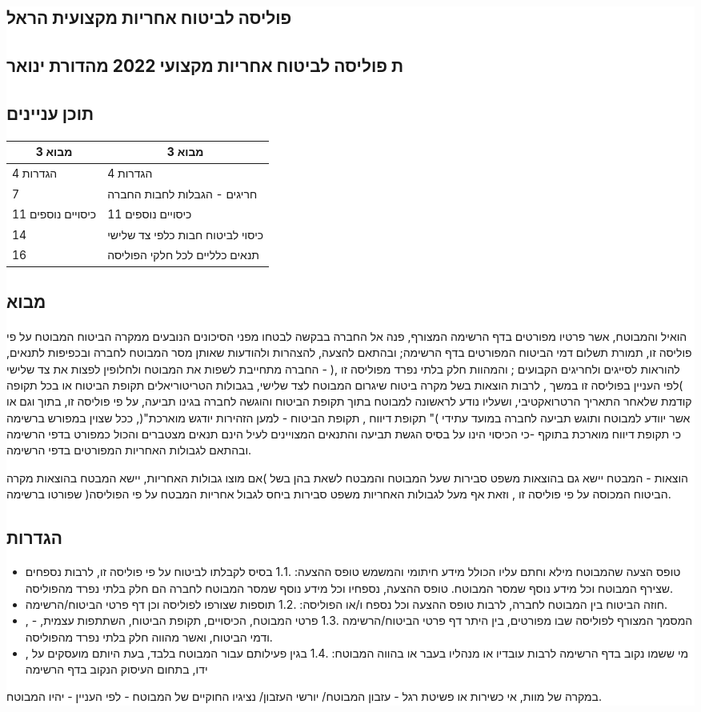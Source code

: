 

## פוליסה לביטוח אחריות מקצועית הראל



## ת פוליסה לביטוח אחריות מקצועי 2022 מהדורת ינואר

## תוכן עניינים

| 3 מבוא            | 3 מבוא                          |
|-------------------|---------------------------------|
| 4 הגדרות          | 4 הגדרות                        |
| 7                 | חריגים - הגבלות לחבות החברה     |
| 11 כיסויים נוספים | 11 כיסויים נוספים               |
| 14                | כיסוי לביטוח חבות כלפי צד שלישי |
| 16                | תנאים כלליים לכל חלקי הפוליסה   |

## מבוא

הואיל והמבוטח, אשר פרטיו מפורטים בדף הרשימה המצורף, פנה אל החברה בבקשה לבטחו מפני הסיכונים הנובעים ממקרה הביטוח המבוטח על פי פוליסה זו, תמורת תשלום דמי הביטוח המפורטים בדף הרשימה; ובהתאם להצעה, להצהרות ולהודעות שאותן מסר המבוטח לחברה ובכפיפות לתנאים, להוראות לסייגים ולחריגים הקבועים ; והמהוות חלק בלתי נפרד מפוליסה זו ,( - החברה מתחייבת לשפות את המבוטח ולחלופין לפצות את צד שלישי )לפי העניין בפוליסה זו במשך , לרבות הוצאות בשל מקרה ביטוח שיגרום המבוטח לצד שלישי, בגבולות הטריטוריאלים תקופת הביטוח או בכל תקופה קודמת שלאחר התאריך הרטרואקטיבי, ושעליו נודע לראשונה למבוטח בתוך תקופת הביטוח והוגשה לחברה בגינו תביעה, על פי פוליסה זו, בתוך וגם או אשר יוודע למבוטח ותוגש תביעה לחברה במועד עתידי )" תקופת דיווח , תקופת הביטוח - למען הזהירות יודגש מוארכת"(, ככל שצוין במפורש ברשימה כי תקופת דיווח מוארכת בתוקף -כי הכיסוי הינו על בסיס הגשת תביעה והתנאים המצויינים לעיל הינם תנאים מצטברים והכול כמפורט בדפי הרשימה ובהתאם לגבולות האחריות המפורטים בדפי הרשימה.

הוצאות - המבטח יישא גם בהוצאות משפט סבירות שעל המבוטח והמבטח לשאת בהן בשל )אם מוצו גבולות האחריות, יישא המבטח בהוצאות מקרה הביטוח המכוסה על פי פוליסה זו , וזאת אף מעל לגבולות האחריות משפט סבירות ביחס לגבול אחריות המבטח על פי הפוליסה( שפורטו ברשימה.

## הגדרות

- טופס הצעה שהמבוטח מילא וחתם עליו הכולל מידע חיתומי והמשמש טופס ההצעה: .1.1 בסיס לקבלתו לביטוח על פי פוליסה זו, לרבות נספחים שצירף המבוטח וכל מידע נוסף שמסר המבוטח. טופס ההצעה, נספחיו וכל מידע נוסף שמסר המבוטח לחברה הם חלק בלתי נפרד מהפוליסה.
- חוזה הביטוח בין המבוטח לחברה, לרבות טופס ההצעה וכל נספח ו/או הפוליסה: .1.2 תוספות שצורפו לפוליסה וכן דף פרטי הביטוח/הרשימה.
- , - המסמך המצורף לפוליסה שבו מפורטים, בין היתר דף פרטי הביטוח/הרשימה .1.3 פרטי המבוטח, הכיסויים, תקופת הביטוח, השתתפות עצמית, ודמי הביטוח, ואשר מהווה חלק בלתי נפרד מהפוליסה.
- , מי ששמו נקוב בדף הרשימה לרבות עובדיו או מנהליו בעבר או בהווה המבוטח: .1.4 בגין פעילותם עבור המבוטח בלבד, בעת היותם מועסקים על ידו, בתחום העיסוק הנקוב בדף הרשימה

במקרה של מוות, אי כשירות או פשיטת רגל - עזבון המבוטח/ יורשי העזבון/ נציגיו החוקיים של המבוטח - לפי העניין - יהיו המבוטח.
